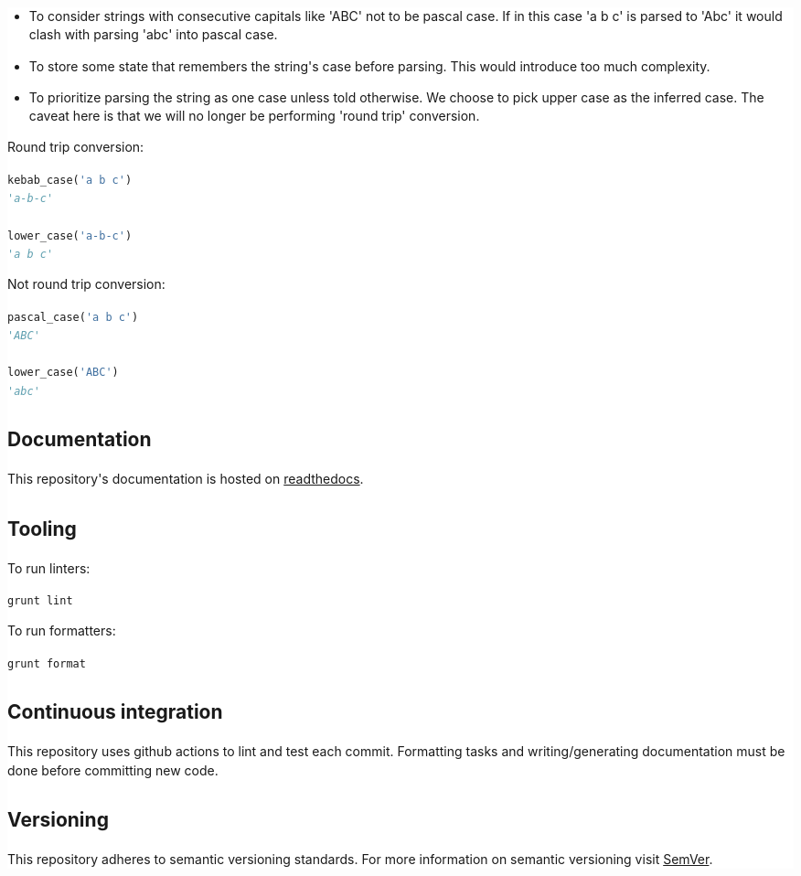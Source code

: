 - To consider strings with consecutive capitals like 'ABC' not to be pascal case. If in this case 'a b c' is parsed to 'Abc' it would clash with parsing 'abc' into pascal case.

- To store some state that remembers the string's case before parsing. This would introduce too much complexity.

- To prioritize parsing the string as one case unless told otherwise. We choose to pick upper case as the inferred case. The caveat here is that we will no longer be performing 'round trip' conversion.

Round trip conversion:

```python
kebab_case('a b c')
'a-b-c'

lower_case('a-b-c')
'a b c'
```

Not round trip conversion:

```python
pascal_case('a b c')
'ABC'

lower_case('ABC')
'abc'
```

## Documentation

This repository's documentation is hosted on [readthedocs][readthedocs].

## Tooling

To run linters:

```bash
grunt lint
```

To run formatters:

```bash
grunt format
```

## Continuous integration

This repository uses github actions to lint and test each commit. Formatting tasks and writing/generating documentation must be done before committing new code.

## Versioning

This repository adheres to semantic versioning standards.
For more information on semantic versioning visit [SemVer][semver].


[readthedocs]: https://convert-case.readthedocs.io/en/latest/
[semver]: http://semver.org/
[be_kind]: https://media.giphy.com/media/osAcIGTSyeovPq6Xph/giphy.gif
[author]: https://github.com/joellefkowitz
[author_coffee]: https://www.buymeacoffee.com/joellefkowitz
[coffee_button]: https://cdn.buymeacoffee.com/buttons/default-blue.png
[release_shield]: https://img.shields.io/github/v/tag/joellefkowitz/convert-case
[license_shield]: https://img.shields.io/github/license/joellefkowitz/convert-case
[lines_shield]: https://img.shields.io/tokei/lines/github/joellefkowitz/convert-case
[languages_shield]: https://img.shields.io/github/languages/count/joellefkowitz/convert-case
[readthedocs_shield]: https://img.shields.io/readthedocs/convert-case
[github_review_shield]: https://img.shields.io/github/workflow/status/JoelLefkowitz/convert-case/Review
[codacy_shield]: https://img.shields.io/codacy/grade/3b8afbb8327d424b9990741fd587d7c4
[codacy_coverage_shield]: https://img.shields.io/codacy/coverage/3b8afbb8327d424b9990741fd587d7c4
[pypi_shield]: https://img.shields.io/pypi/v/convert-case
[pypi_downloads_shield]: https://img.shields.io/pypi/dm/convert-case
[issues_shield]: https://img.shields.io/github/issues/joellefkowitz/convert-case
[issues_closed_shield]: https://img.shields.io/github/issues-closed/joellefkowitz/convert-case
[pulls_shield]: https://img.shields.io/github/issues-pr/joellefkowitz/convert-case
[pulls_closed_shield]: https://img.shields.io/github/issues-pr-closed/joellefkowitz/convert-case
[contributors_shield]: https://img.shields.io/github/contributors/joellefkowitz/convert-case
[monthly_commits_shield]: https://img.shields.io/github/commit-activity/m/joellefkowitz/convert-case
[last_commit_shield]: https://img.shields.io/github/last-commit/joellefkowitz/convert-case